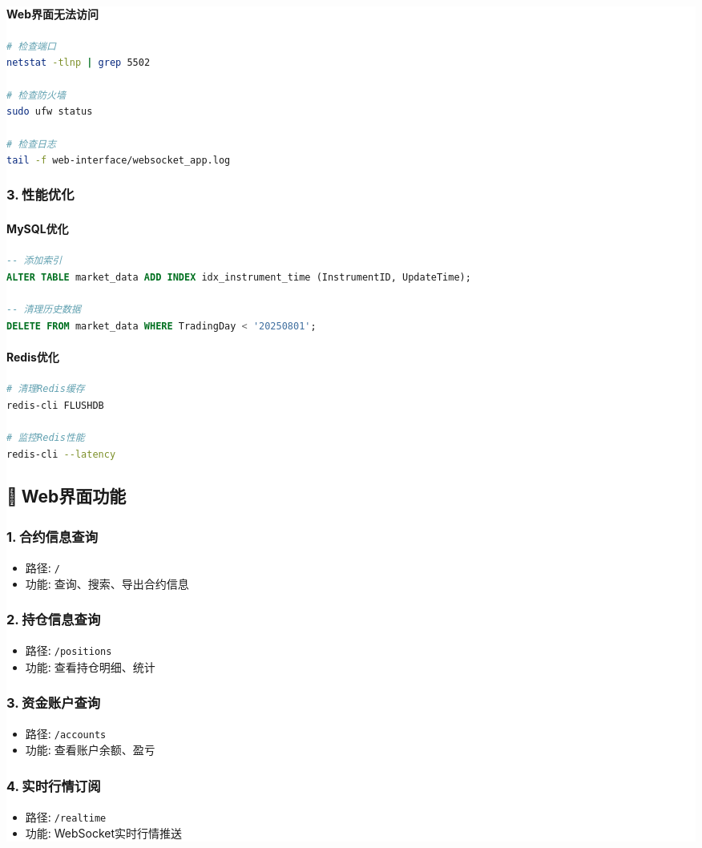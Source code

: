 #### Web界面无法访问
```bash
# 检查端口
netstat -tlnp | grep 5502

# 检查防火墙
sudo ufw status

# 检查日志
tail -f web-interface/websocket_app.log
```

### 3. 性能优化

#### MySQL优化
```sql
-- 添加索引
ALTER TABLE market_data ADD INDEX idx_instrument_time (InstrumentID, UpdateTime);

-- 清理历史数据
DELETE FROM market_data WHERE TradingDay < '20250801';
```

#### Redis优化
```bash
# 清理Redis缓存
redis-cli FLUSHDB

# 监控Redis性能
redis-cli --latency
```

## 📱 Web界面功能

### 1. 合约信息查询
- 路径: `/`
- 功能: 查询、搜索、导出合约信息

### 2. 持仓信息查询
- 路径: `/positions`
- 功能: 查看持仓明细、统计

### 3. 资金账户查询
- 路径: `/accounts`
- 功能: 查看账户余额、盈亏

### 4. 实时行情订阅
- 路径: `/realtime`
- 功能: WebSocket实时行情推送
